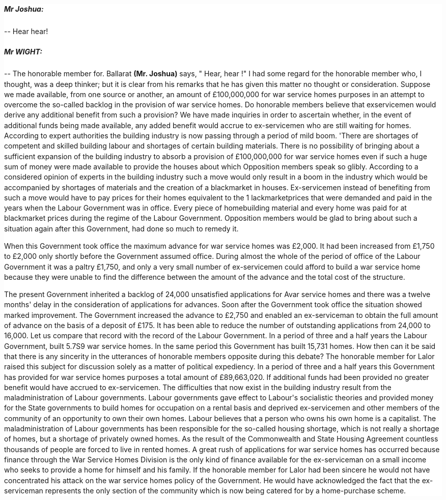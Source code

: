 ##### Mr Joshua:

-- Hear hear! 

##### Mr WIGHT:

-- The honorable member for. Ballarat  **(Mr. Joshua)**  says, " Hear, hear !" I had some regard for the honorable member who, I thought, was a deep thinker; but it is clear from his remarks that he has given this matter no thought or consideration. Suppose we made available, from one source or another, an amount of £100,000,000 for war service homes purposes in an attempt to overcome the so-called backlog in the provision of war service homes. Do honorable members believe that exservicemen would derive any additional benefit from such a provision? We have made inquiries in order to ascertain whether, in the event of additional funds being made available, any added benefit would accrue to ex-servicemen who are still waiting for homes. According to expert authorities the building industry is now passing through a period of mild boom. 'There are shortages of competent and skilled building labour and shortages of certain building materials. There is no possibility of bringing about a sufficient expansion of the building industry to absorb a provision of £100,000,000 for war service homes even if such a huge sum of money were made available to provide the houses about which Opposition members speak so glibly. According to a considered opinion of experts in the building industry such a move would only result in a boom in the industry which would be accompanied by shortages of materials and the creation of a blackmarket in houses. Ex-servicemen instead of benefiting from such a move would have to pay prices for their homes equivalent to the 1 lackmarketprices that were demanded and paid in the years when the Labour Government was in office. Every piece of homebuilding material and every home was paid for at blackmarket prices during the regime of the Labour Government. Opposition members would be glad to bring about such a situation again after this Government, had done so much to remedy it. 

When this Government took office the maximum advance for war service homes was £2,000. It had been increased from £1,750 to £2,000 only shortly before the Government assumed office. During almost the whole of the period of office of the Labour Government it was a paltry £1,750, and only a very small number of ex-servicemen could afford to build a war service home because they were unable to find the difference between the amount of the advance and the total cost of the structure. 

The present Government inherited a backlog of 24,000 unsatisfied applications for Avar service homes and there was a twelve months' delay in the consideration of applications for advances. Soon after the Government took office the situation showed marked improvement. The Government increased the advance to £2,750 and enabled an ex-serviceman to obtain the full amount of advance on the basis of a deposit of £175. It has been able to reduce the number of outstanding applications from 24,000 to 16,000. Let us compare that record with the record of the Labour Government. In a period of three and a half years the Labour Government, built 5.7S9 war service homes. In the same period this Government has built 15,731 homes. How then can it be said that there is any sincerity in the utterances of honorable members opposite during this debate? The honorable member for Lalor raised this subject for discussion solely as a matter of political expediency. In a period of three and a half years this Government has provided for war service homes purposes a total amount of £89,663,020. If additional funds had been provided no greater benefit would have accrued to ex-servicemen. The difficulties that now exist in the building industry result from the maladministration of Labour governments. Labour governments gave effect to Labour's socialistic theories and provided money for the State governments to build homes for occupation on a rental basis and deprived ex-servicemen and other members of the community of an opportunity to own their own homes. Labour believes that a person who owns his own home is a capitalist. The maladministration of Labour governments has been responsible for the so-called housing shortage, which is not really a shortage of homes, but a shortage of privately owned homes. As the result of the Commonwealth and State Housing Agreement countless thousands of people are forced to live in rented homes. A great rush of applications for war service homes has occurred because finance through the War Service Homes Division is the only kind of finance available for the ex-serviceman on a small income who seeks to provide a home for himself and his family. If the honorable member for Lalor had been sincere he would not have concentrated his attack on the war service homes policy of the Government. He would have acknowledged the fact that the ex-serviceman represents the only section of the community which is now being catered for by a home-purchase scheme. 
